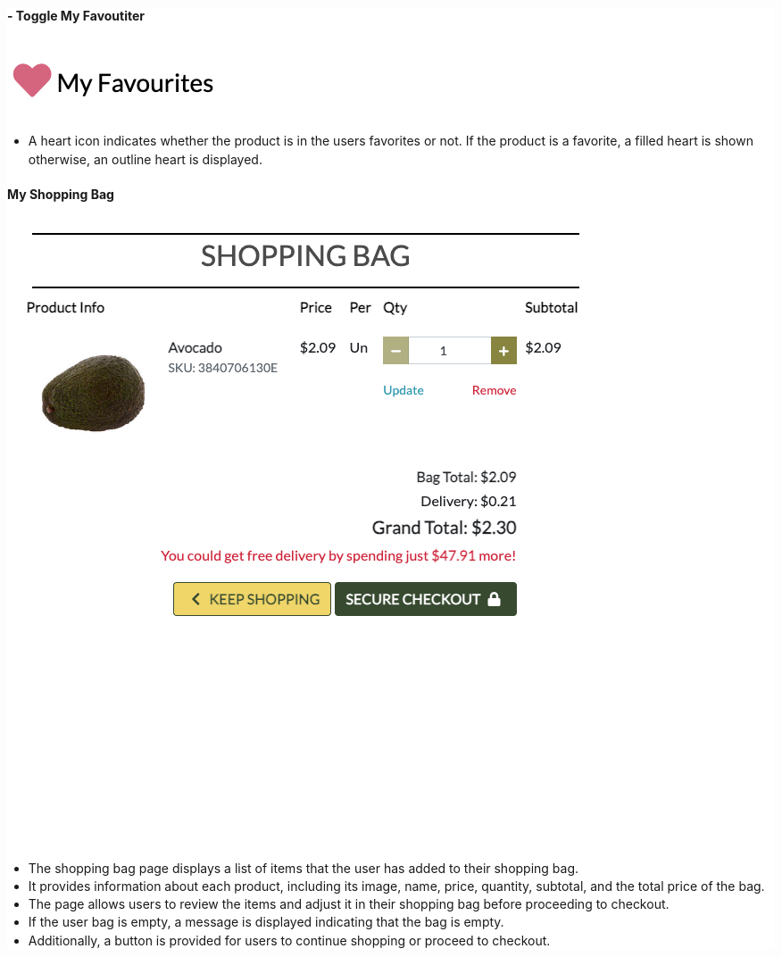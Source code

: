 #### **- Toggle My Favoutiter**
![Add Fav Product](Docs/Readme_images/features/toggle_my_favoutite.png)
* A heart icon indicates whether the product is in the users favorites or not. If the product is a favorite, a filled heart is shown otherwise, an outline heart is displayed.


#### **My Shopping Bag**
![Shopping Bag](Docs/Readme_images/features/shopping_bag_page.png)
* The shopping bag page displays a list of items that the user has added to their shopping bag.
* It provides information about each product, including its image, name, price, quantity, subtotal, and the total price of the bag.
* The page allows users to review the items and adjust it in their shopping bag before proceeding to checkout.
* If the user bag is empty, a message is displayed indicating that the bag is empty.
* Additionally, a button is provided for users to continue shopping or proceed to checkout.
